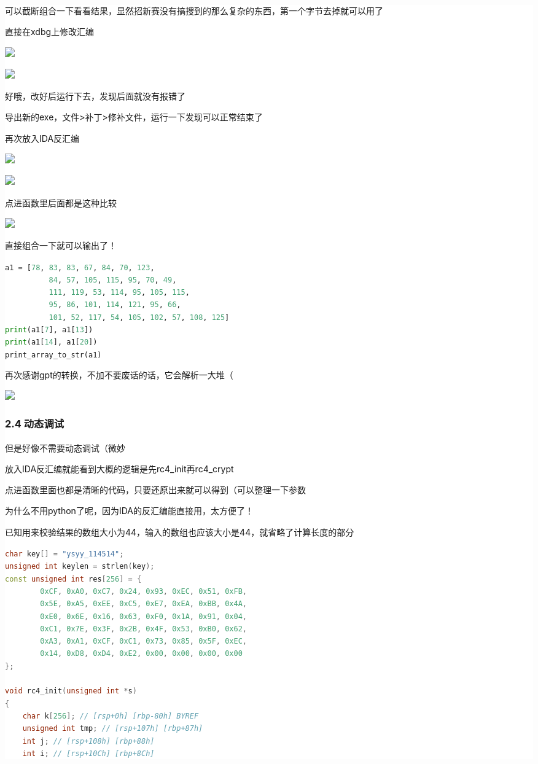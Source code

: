 可以截断组合一下看看结果，显然招新赛没有搞搜到的那么复杂的东西，第一个字节去掉就可以用了

直接在xdbg上修改汇编

![](../../images/2024-10-16-18-40-39-image.png)

![](../../images/2024-10-16-18-40-53-image.png)

好哦，改好后运行下去，发现后面就没有报错了

导出新的exe，文件>补丁>修补文件，运行一下发现可以正常结束了

再次放入IDA反汇编

![](../../images/2024-10-16-18-43-53-image.png)

![](../../images/2024-10-16-18-43-27-image.png)

点进函数里后面都是这种比较

![](../../images/2024-10-16-18-44-36-image.png)

直接组合一下就可以输出了！

```python
a1 = [78, 83, 83, 67, 84, 70, 123,
          84, 57, 105, 115, 95, 70, 49,
          111, 119, 53, 114, 95, 105, 115,
          95, 86, 101, 114, 121, 95, 66,
          101, 52, 117, 54, 105, 102, 57, 108, 125]
print(a1[7], a1[13])
print(a1[14], a1[20])
print_array_to_str(a1)
```

再次感谢gpt的转换，不加不要废话的话，它会解析一大堆（

![](../../images/2024-10-16-18-45-59-image.png)

### 2.4 动态调试

但是好像不需要动态调试（微妙

放入IDA反汇编就能看到大概的逻辑是先rc4_init再rc4_crypt

点进函数里面也都是清晰的代码，只要还原出来就可以得到（可以整理一下参数

为什么不用python了呢，因为IDA的反汇编能直接用，太方便了！

已知用来校验结果的数组大小为44，输入的数组也应该大小是44，就省略了计算长度的部分

```cpp
char key[] = "ysyy_114514";
unsigned int keylen = strlen(key);
const unsigned int res[256] = {
        0xCF, 0xA0, 0xC7, 0x24, 0x93, 0xEC, 0x51, 0xFB,
        0x5E, 0xA5, 0xEE, 0xC5, 0xE7, 0xEA, 0xBB, 0x4A,
        0xE0, 0x6E, 0x16, 0x63, 0xF0, 0x1A, 0x91, 0x04,
        0xC1, 0x7E, 0x3F, 0x2B, 0x4F, 0x53, 0xB0, 0x62,
        0xA3, 0xA1, 0xCF, 0xC1, 0x73, 0x85, 0x5F, 0xEC,
        0x14, 0xD8, 0xD4, 0xE2, 0x00, 0x00, 0x00, 0x00
};

void rc4_init(unsigned int *s)
{
    char k[256]; // [rsp+0h] [rbp-80h] BYREF
    unsigned int tmp; // [rsp+107h] [rbp+87h]
    int j; // [rsp+108h] [rbp+88h]
    int i; // [rsp+10Ch] [rbp+8Ch]
```